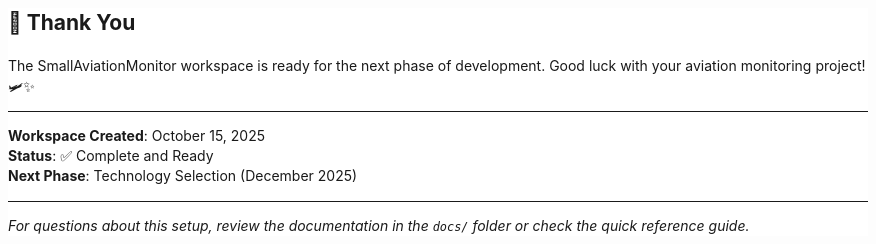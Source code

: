 
## 🙏 Thank You

The SmallAviationMonitor workspace is ready for the next phase of development. Good luck with your aviation monitoring project! 🛩️✨

---

**Workspace Created**: October 15, 2025  
**Status**: ✅ Complete and Ready  
**Next Phase**: Technology Selection (December 2025)

---

*For questions about this setup, review the documentation in the `docs/` folder or check the quick reference guide.*
